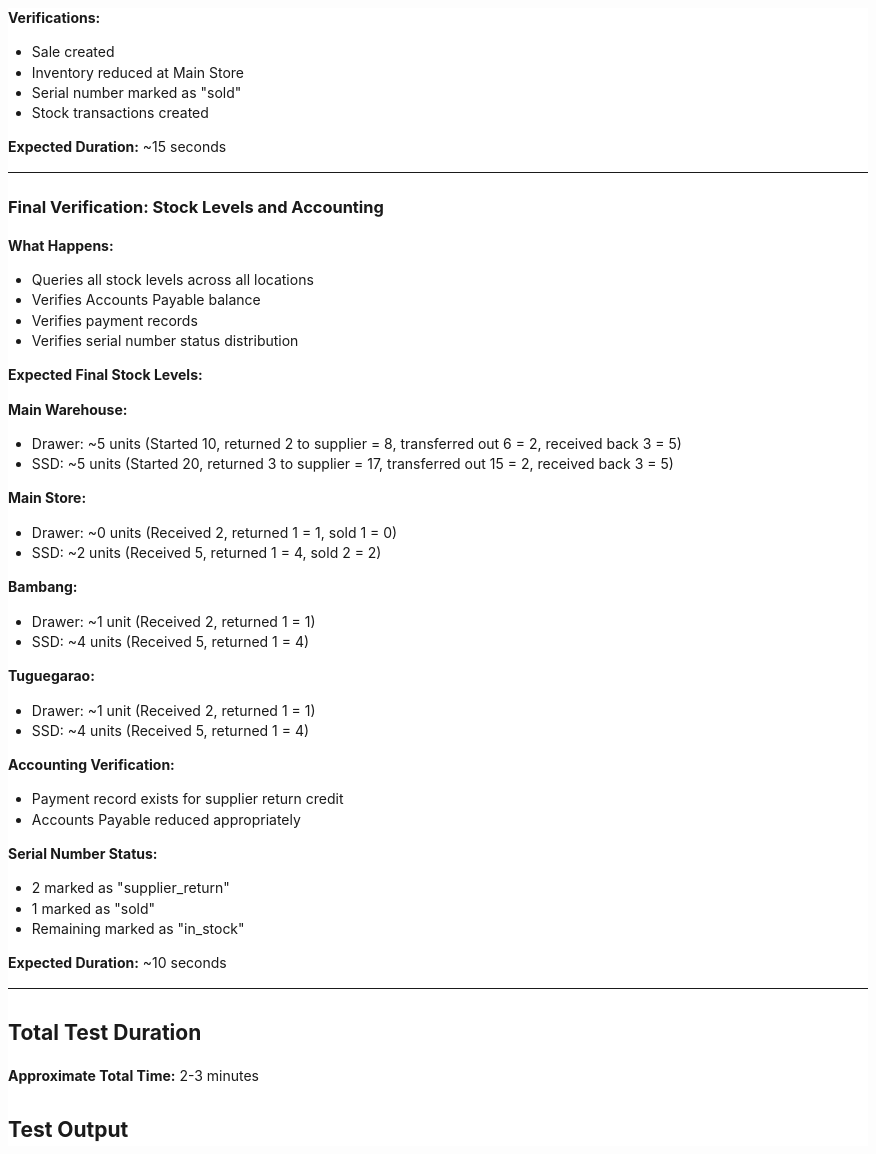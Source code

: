 **Verifications:**
- Sale created
- Inventory reduced at Main Store
- Serial number marked as "sold"
- Stock transactions created

**Expected Duration:** ~15 seconds

---

### Final Verification: Stock Levels and Accounting

**What Happens:**
- Queries all stock levels across all locations
- Verifies Accounts Payable balance
- Verifies payment records
- Verifies serial number status distribution

**Expected Final Stock Levels:**

**Main Warehouse:**
- Drawer: ~5 units (Started 10, returned 2 to supplier = 8, transferred out 6 = 2, received back 3 = 5)
- SSD: ~5 units (Started 20, returned 3 to supplier = 17, transferred out 15 = 2, received back 3 = 5)

**Main Store:**
- Drawer: ~0 units (Received 2, returned 1 = 1, sold 1 = 0)
- SSD: ~2 units (Received 5, returned 1 = 4, sold 2 = 2)

**Bambang:**
- Drawer: ~1 unit (Received 2, returned 1 = 1)
- SSD: ~4 units (Received 5, returned 1 = 4)

**Tuguegarao:**
- Drawer: ~1 unit (Received 2, returned 1 = 1)
- SSD: ~4 units (Received 5, returned 1 = 4)

**Accounting Verification:**
- Payment record exists for supplier return credit
- Accounts Payable reduced appropriately

**Serial Number Status:**
- 2 marked as "supplier_return"
- 1 marked as "sold"
- Remaining marked as "in_stock"

**Expected Duration:** ~10 seconds

---

## Total Test Duration

**Approximate Total Time:** 2-3 minutes

## Test Output
